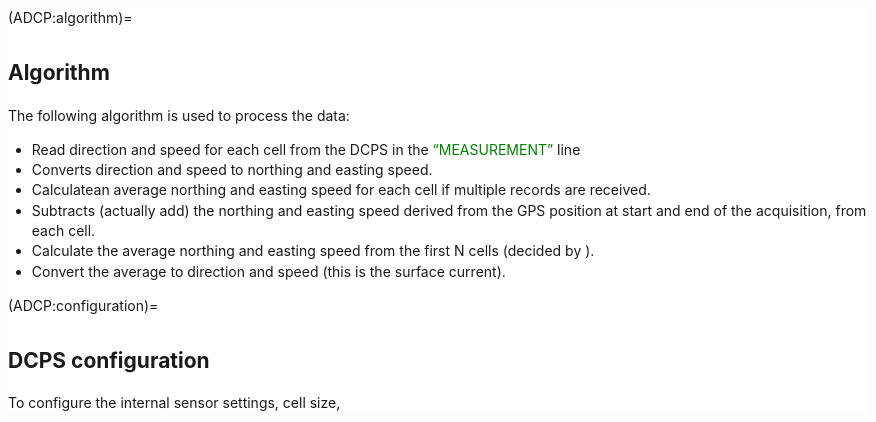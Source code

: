 (ADCP:algorithm)=
## Algorithm

The following algorithm is used to process the data:
* Read direction and speed for each cell from the DCPS in the <span style="color:green">“MEASUREMENT”</span> line
* Converts direction and speed to northing and easting speed.
* Calculatean average northing and easting speed for each cell if multiple records are received.
* Subtracts (actually add) the northing and easting speed derived from the GPS position at start and end of the acquisition, from each cell.
* Calculate the average northing and easting speed from the first N cells (decided by [](ADCP:commands:dcps.avg)).
* Convert the average to direction and speed (this is the surface current).

(ADCP:configuration)=
## DCPS configuration

To configure the internal sensor settings, cell size, 